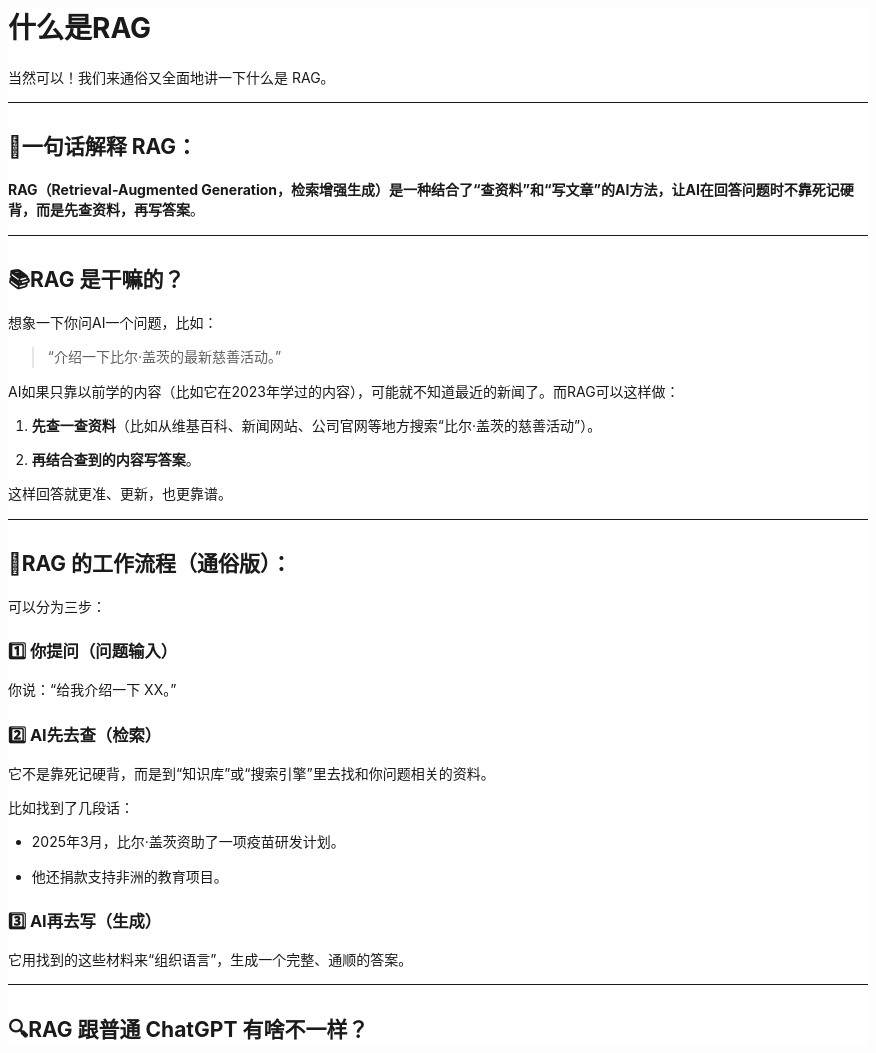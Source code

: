 # 什么是RAG

当然可以！我们来通俗又全面地讲一下什么是 RAG。

---

## 🌟一句话解释 RAG：

**RAG（Retrieval-Augmented Generation，检索增强生成）**是一种结合了“查资料”和“写文章”的AI方法，让AI在回答问题时不靠死记硬背，而是**先查资料，再写答案**。

---

## 📚RAG 是干嘛的？

想象一下你问AI一个问题，比如：

> “介绍一下比尔·盖茨的最新慈善活动。”

AI如果只靠以前学的内容（比如它在2023年学过的内容），可能就不知道最近的新闻了。而RAG可以这样做：

1. **先查一查资料**（比如从维基百科、新闻网站、公司官网等地方搜索“比尔·盖茨的慈善活动”）。

2. **再结合查到的内容写答案**。

这样回答就更准、更新，也更靠谱。

---

## 🧠RAG 的工作流程（通俗版）：

可以分为三步：

### 1️⃣ 你提问（问题输入）

你说：“给我介绍一下 XX。”

### 2️⃣ AI先去查（检索）

它不是靠死记硬背，而是到“知识库”或“搜索引擎”里去找和你问题相关的资料。

比如找到了几段话：

- 2025年3月，比尔·盖茨资助了一项疫苗研发计划。

- 他还捐款支持非洲的教育项目。

### 3️⃣ AI再去写（生成）

它用找到的这些材料来“组织语言”，生成一个完整、通顺的答案。

---

## 🔍RAG 跟普通 ChatGPT 有啥不一样？
